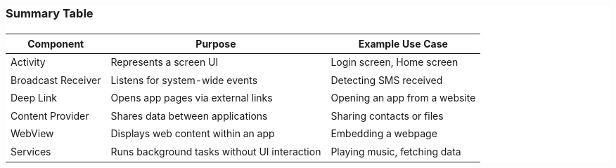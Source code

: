 ### Summary Table

| Component          | Purpose                                             | Example Use Case                        |
|-------------------|-------------------------------------------------|--------------------------------|
| Activity          | Represents a screen UI                         | Login screen, Home screen     |
| Broadcast Receiver | Listens for system-wide events                  | Detecting SMS received        |
| Deep Link        | Opens app pages via external links               | Opening an app from a website |
| Content Provider | Shares data between applications                 | Sharing contacts or files     |
| WebView         | Displays web content within an app               | Embedding a webpage          |
| Services        | Runs background tasks without UI interaction     | Playing music, fetching data  |

